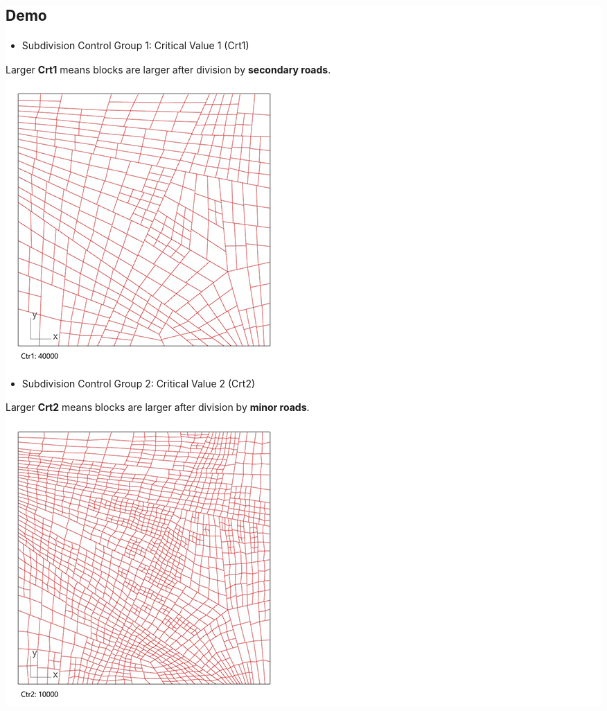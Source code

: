 ## Demo

* Subdivision Control Group 1: Critical Value 1 (Crt1)

Larger **Crt1** means blocks are larger after division by **secondary roads**.

![partActr1](../../assets/img/00architecture/07citygenerator-6338/partActr1.gif)

* Subdivision Control Group 2: Critical Value 2 (Crt2)

Larger **Crt2** means blocks are larger after division by **minor roads**.

![partActr2](../../assets/img/00architecture/07citygenerator-6338/partActr2.gif)
